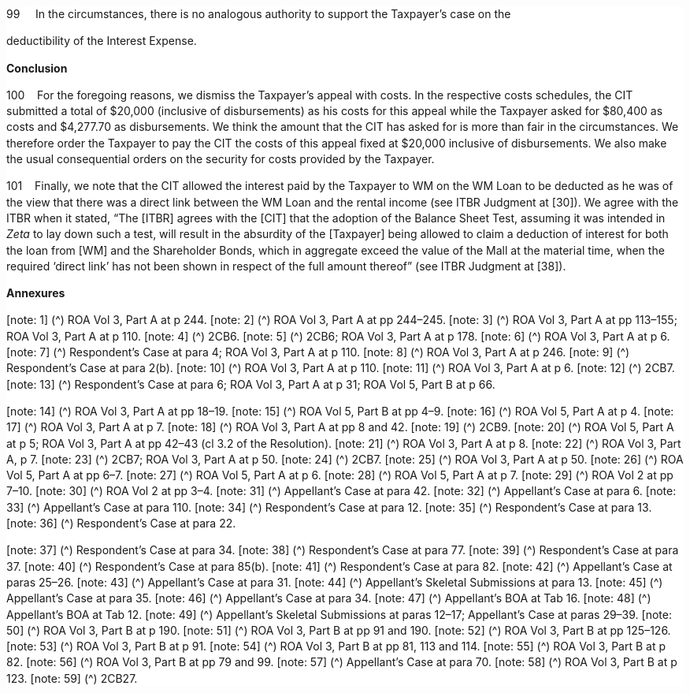 99     In the circumstances, there is no analogous authority to support the Taxpayer’s case on the 


deductibility of the Interest Expense. 

**Conclusion** 

100    For the foregoing reasons, we dismiss the Taxpayer’s appeal with costs. In the respective costs schedules, the CIT submitted a total of $20,000 (inclusive of disbursements) as his costs for this appeal while the Taxpayer asked for $80,400 as costs and $4,277.70 as disbursements. We think the amount that the CIT has asked for is more than fair in the circumstances. We therefore order the Taxpayer to pay the CIT the costs of this appeal fixed at $20,000 inclusive of disbursements. We also make the usual consequential orders on the security for costs provided by the Taxpayer. 

101    Finally, we note that the CIT allowed the interest paid by the Taxpayer to WM on the WM Loan to be deducted as he was of the view that there was a direct link between the WM Loan and the rental income (see ITBR Judgment at [30]). We agree with the ITBR when it stated, “The [ITBR] agrees with the [CIT] that the adoption of the Balance Sheet Test, assuming it was intended in _Zeta_ to lay down such a test, will result in the absurdity of the [Taxpayer] being allowed to claim a deduction of interest for both the loan from [WM] and the Shareholder Bonds, which in aggregate exceed the value of the Mall at the material time, when the required ‘direct link’ has not been shown in respect of the full amount thereof” (see ITBR Judgment at [38]). 

**Annexures** 


[note: 1] (^) ROA Vol 3, Part A at p 244. [note: 2] (^) ROA Vol 3, Part A at pp 244–245. [note: 3] (^) ROA Vol 3, Part A at pp 113–155; ROA Vol 3, Part A at p 110. [note: 4] (^) 2CB6. [note: 5] (^) 2CB6; ROA Vol 3, Part A at p 178. [note: 6] (^) ROA Vol 3, Part A at p 6. [note: 7] (^) Respondent’s Case at para 4; ROA Vol 3, Part A at p 110. [note: 8] (^) ROA Vol 3, Part A at p 246. [note: 9] (^) Respondent’s Case at para 2(b). [note: 10] (^) ROA Vol 3, Part A at p 110. [note: 11] (^) ROA Vol 3, Part A at p 6. [note: 12] (^) 2CB7. [note: 13] (^) Respondent’s Case at para 6; ROA Vol 3, Part A at p 31; ROA Vol 5, Part B at p 66. 


[note: 14] (^) ROA Vol 3, Part A at pp 18–19. [note: 15] (^) ROA Vol 5, Part B at pp 4–9. [note: 16] (^) ROA Vol 5, Part A at p 4. [note: 17] (^) ROA Vol 3, Part A at p 7. [note: 18] (^) ROA Vol 3, Part A at pp 8 and 42. [note: 19] (^) 2CB9. [note: 20] (^) ROA Vol 5, Part A at p 5; ROA Vol 3, Part A at pp 42–43 (cl 3.2 of the Resolution). [note: 21] (^) ROA Vol 3, Part A at p 8. [note: 22] (^) ROA Vol 3, Part A, p 7. [note: 23] (^) 2CB7; ROA Vol 3, Part A at p 50. [note: 24] (^) 2CB7. [note: 25] (^) ROA Vol 3, Part A at p 50. [note: 26] (^) ROA Vol 5, Part A at pp 6–7. [note: 27] (^) ROA Vol 5, Part A at p 6. [note: 28] (^) ROA Vol 5, Part A at p 7. [note: 29] (^) ROA Vol 2 at pp 7–10. [note: 30] (^) ROA Vol 2 at pp 3–4. [note: 31] (^) Appellant’s Case at para 42. [note: 32] (^) Appellant’s Case at para 6. [note: 33] (^) Appellant’s Case at para 110. [note: 34] (^) Respondent’s Case at para 12. [note: 35] (^) Respondent’s Case at para 13. [note: 36] (^) Respondent’s Case at para 22. 


[note: 37] (^) Respondent’s Case at para 34. [note: 38] (^) Respondent’s Case at para 77. [note: 39] (^) Respondent’s Case at para 37. [note: 40] (^) Respondent’s Case at para 85(b). [note: 41] (^) Respondent’s Case at para 82. [note: 42] (^) Appellant’s Case at paras 25–26. [note: 43] (^) Appellant’s Case at para 31. [note: 44] (^) Appellant’s Skeletal Submissions at para 13. [note: 45] (^) Appellant’s Case at para 35. [note: 46] (^) Appellant’s Case at para 34. [note: 47] (^) Appellant’s BOA at Tab 16. [note: 48] (^) Appellant’s BOA at Tab 12. [note: 49] (^) Appellant’s Skeletal Submissions at paras 12–17; Appellant’s Case at paras 29–39. [note: 50] (^) ROA Vol 3, Part B at p 190. [note: 51] (^) ROA Vol 3, Part B at pp 91 and 190. [note: 52] (^) ROA Vol 3, Part B at pp 125–126. [note: 53] (^) ROA Vol 3, Part B at p 91. [note: 54] (^) ROA Vol 3, Part B at pp 81, 113 and 114. [note: 55] (^) ROA Vol 3, Part B at p 82. [note: 56] (^) ROA Vol 3, Part B at pp 79 and 99. [note: 57] (^) Appellant’s Case at para 70. [note: 58] (^) ROA Vol 3, Part B at p 123. [note: 59] (^) 2CB27. 
